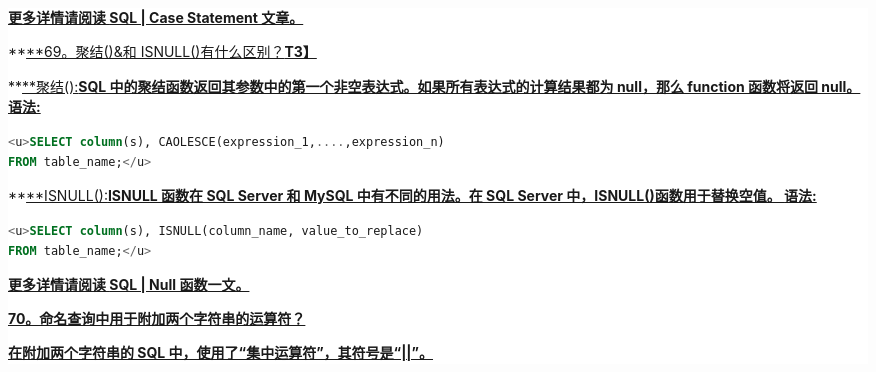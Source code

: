 **<u>更多详情请阅读 [SQL | Case Statement](https://www.geeksforgeeks.org/sql-case-statement/) 文章。</u>**

**<u>**69。聚结()&和 ISNULL()有什么区别？**T3】</u>**

**<u>**聚结():**SQL 中的聚结函数返回其参数中的第一个非空表达式。如果所有表达式的计算结果都为 null，那么 function 函数将返回 null。
语法:</u>**

```sql
<u>SELECT column(s), CAOLESCE(expression_1,....,expression_n)
FROM table_name;</u>
```

**<u>**ISNULL():**ISNULL 函数在 SQL Server 和 MySQL 中有不同的用法。在 SQL Server 中，ISNULL()函数用于替换空值。
**语法:**</u>**

```sql
<u>SELECT column(s), ISNULL(column_name, value_to_replace)
FROM table_name;</u>
```

**<u>更多详情请阅读 [SQL | Null 函数](https://www.geeksforgeeks.org/sql-null-functions/)一文。</u>**

**<u>**70。命名查询中用于附加两个字符串的运算符？**</u>**

**<u>在附加两个字符串的 SQL 中，使用了“集中运算符”，其符号是“||”。</u>**